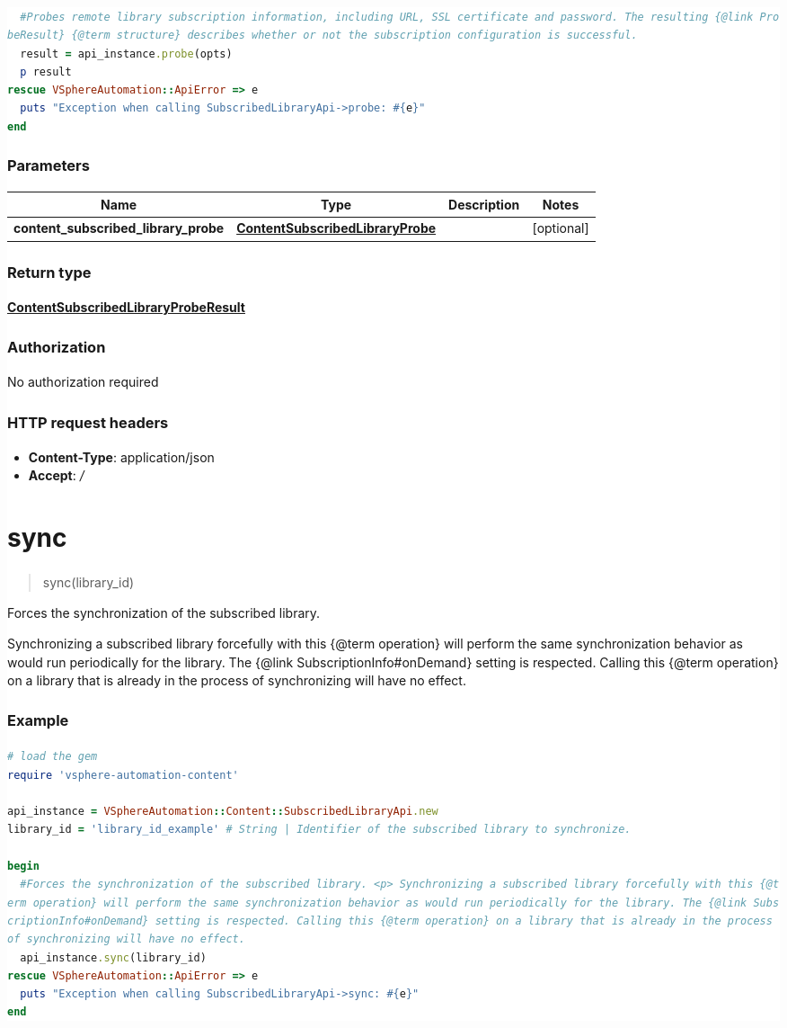 ```ruby
  #Probes remote library subscription information, including URL, SSL certificate and password. The resulting {@link ProbeResult} {@term structure} describes whether or not the subscription configuration is successful.
  result = api_instance.probe(opts)
  p result
rescue VSphereAutomation::ApiError => e
  puts "Exception when calling SubscribedLibraryApi->probe: #{e}"
end
```

### Parameters

Name | Type | Description  | Notes
------------- | ------------- | ------------- | -------------
 **content_subscribed_library_probe** | [**ContentSubscribedLibraryProbe**](ContentSubscribedLibraryProbe.md)|  | [optional] 

### Return type

[**ContentSubscribedLibraryProbeResult**](ContentSubscribedLibraryProbeResult.md)

### Authorization

No authorization required

### HTTP request headers

 - **Content-Type**: application/json
 - **Accept**: */*



# **sync**
> sync(library_id)

Forces the synchronization of the subscribed library. <p> Synchronizing a subscribed library forcefully with this {@term operation} will perform the same synchronization behavior as would run periodically for the library. The {@link SubscriptionInfo#onDemand} setting is respected. Calling this {@term operation} on a library that is already in the process of synchronizing will have no effect.

### Example
```ruby
# load the gem
require 'vsphere-automation-content'

api_instance = VSphereAutomation::Content::SubscribedLibraryApi.new
library_id = 'library_id_example' # String | Identifier of the subscribed library to synchronize.

begin
  #Forces the synchronization of the subscribed library. <p> Synchronizing a subscribed library forcefully with this {@term operation} will perform the same synchronization behavior as would run periodically for the library. The {@link SubscriptionInfo#onDemand} setting is respected. Calling this {@term operation} on a library that is already in the process of synchronizing will have no effect.
  api_instance.sync(library_id)
rescue VSphereAutomation::ApiError => e
  puts "Exception when calling SubscribedLibraryApi->sync: #{e}"
end
```
